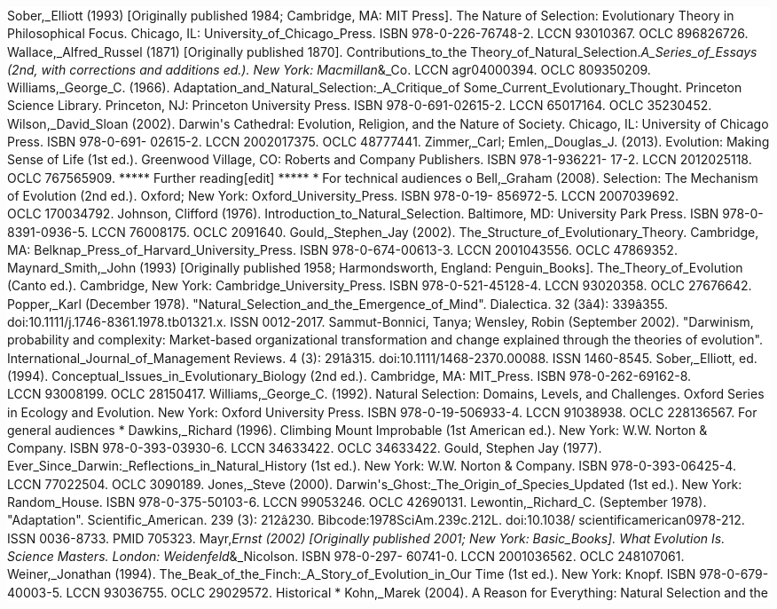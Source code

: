 Sober,_Elliott (1993) [Originally published 1984; Cambridge, MA: MIT Press].
The Nature of Selection: Evolutionary Theory in Philosophical Focus. Chicago,
IL: University_of_Chicago_Press. ISBN 978-0-226-76748-2. LCCN 93010367.
OCLC 896826726.
Wallace,_Alfred_Russel (1871) [Originally published 1870]. Contributions_to_the
Theory_of_Natural_Selection._A_Series_of_Essays (2nd, with corrections and
additions ed.). New York: Macmillan_&_Co. LCCN agr04000394. OCLC 809350209.
Williams,_George_C. (1966). Adaptation_and_Natural_Selection:_A_Critique_of
Some_Current_Evolutionary_Thought. Princeton Science Library. Princeton, NJ:
Princeton University Press. ISBN 978-0-691-02615-2. LCCN 65017164.
OCLC 35230452.
Wilson,_David_Sloan (2002). Darwin's Cathedral: Evolution, Religion, and the
Nature of Society. Chicago, IL: University of Chicago Press. ISBN 978-0-691-
02615-2. LCCN 2002017375. OCLC 48777441.
Zimmer,_Carl; Emlen,_Douglas_J. (2013). Evolution: Making Sense of Life (1st
ed.). Greenwood Village, CO: Roberts and Company Publishers. ISBN 978-1-936221-
17-2. LCCN 2012025118. OCLC 767565909.
***** Further reading[edit] *****
    * For technical audiences
          o Bell,_Graham (2008). Selection: The Mechanism of Evolution (2nd
            ed.). Oxford; New York: Oxford_University_Press. ISBN 978-0-19-
            856972-5. LCCN 2007039692. OCLC 170034792.
Johnson, Clifford (1976). Introduction_to_Natural_Selection. Baltimore, MD:
University Park Press. ISBN 978-0-8391-0936-5. LCCN 76008175. OCLC 2091640.
Gould,_Stephen_Jay (2002). The_Structure_of_Evolutionary_Theory. Cambridge, MA:
Belknap_Press_of_Harvard_University_Press. ISBN 978-0-674-00613-3.
LCCN 2001043556. OCLC 47869352.
Maynard_Smith,_John (1993) [Originally published 1958; Harmondsworth, England:
Penguin_Books]. The_Theory_of_Evolution (Canto ed.). Cambridge, New York:
Cambridge_University_Press. ISBN 978-0-521-45128-4. LCCN 93020358.
OCLC 27676642.
Popper,_Karl (December 1978). "Natural_Selection_and_the_Emergence_of_Mind".
Dialectica. 32 (3â4): 339â355. doi:10.1111/j.1746-8361.1978.tb01321.x.
ISSN 0012-2017.
Sammut-Bonnici, Tanya; Wensley, Robin (September 2002). "Darwinism, probability
and complexity: Market-based organizational transformation and change explained
through the theories of evolution". International_Journal_of_Management
Reviews. 4 (3): 291â315. doi:10.1111/1468-2370.00088. ISSN 1460-8545.
Sober,_Elliott, ed. (1994). Conceptual_Issues_in_Evolutionary_Biology (2nd
ed.). Cambridge, MA: MIT_Press. ISBN 978-0-262-69162-8. LCCN 93008199.
OCLC 28150417.
Williams,_George_C. (1992). Natural Selection: Domains, Levels, and Challenges.
Oxford Series in Ecology and Evolution. New York: Oxford University Press.
ISBN 978-0-19-506933-4. LCCN 91038938. OCLC 228136567.
For general audiences
    * Dawkins,_Richard (1996). Climbing Mount Improbable (1st American ed.).
      New York: W.W. Norton & Company. ISBN 978-0-393-03930-6. LCCN 34633422.
      OCLC 34633422.
Gould, Stephen Jay (1977). Ever_Since_Darwin:_Reflections_in_Natural_History
(1st ed.). New York: W.W. Norton & Company. ISBN 978-0-393-06425-4.
LCCN 77022504. OCLC 3090189.
Jones,_Steve (2000). Darwin's_Ghost:_The_Origin_of_Species_Updated (1st ed.).
New York: Random_House. ISBN 978-0-375-50103-6. LCCN 99053246. OCLC 42690131.
Lewontin,_Richard_C. (September 1978). "Adaptation". Scientific_American. 239
(3): 212â230. Bibcode:1978SciAm.239c.212L. doi:10.1038/
scientificamerican0978-212. ISSN 0036-8733. PMID 705323.
Mayr,_Ernst (2002) [Originally published 2001; New York: Basic_Books]. What
Evolution Is. Science Masters. London: Weidenfeld_&_Nicolson. ISBN 978-0-297-
60741-0. LCCN 2001036562. OCLC 248107061.
Weiner,_Jonathan (1994). The_Beak_of_the_Finch:_A_Story_of_Evolution_in_Our
Time (1st ed.). New York: Knopf. ISBN 978-0-679-40003-5. LCCN 93036755.
OCLC 29029572.
Historical
    * Kohn,_Marek (2004). A Reason for Everything: Natural Selection and the